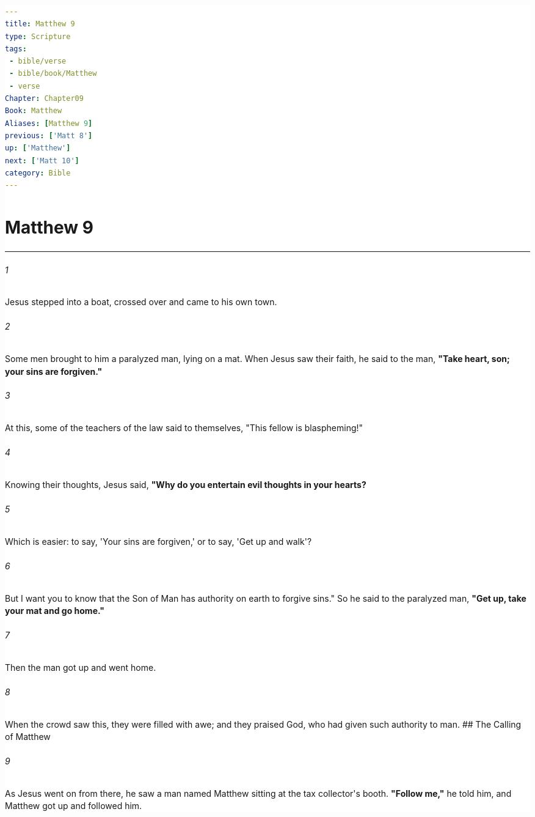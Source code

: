 ```yaml
---
title: Matthew 9
type: Scripture
tags:
 - bible/verse
 - bible/book/Matthew
 - verse
Chapter: Chapter09
Book: Matthew
Aliases: [Matthew 9]
previous: ['Matt 8']
up: ['Matthew']
next: ['Matt 10']
category: Bible
---
```

# Matthew 9

***


###### 1 
Jesus stepped into a boat, crossed over and came to his own town. 

###### 2 
Some men brought to him a paralyzed man, lying on a mat. When Jesus saw their faith, he said to the man, **"Take heart, son; your sins are forgiven."** 

###### 3 
At this, some of the teachers of the law said to themselves, "This fellow is blaspheming!" 

###### 4 
Knowing their thoughts, Jesus said, **"Why do you entertain evil thoughts in your hearts?** 

###### 5 
Which is easier: to say, 'Your sins are forgiven,' or to say, 'Get up and walk'? 

###### 6 
But I want you to know that the Son of Man has authority on earth to forgive sins." So he said to the paralyzed man, **"Get up, take your mat and go home."** 

###### 7 
Then the man got up and went home. 

###### 8 
When the crowd saw this, they were filled with awe; and they praised God, who had given such authority to man. ## The Calling of Matthew 

###### 9 
As Jesus went on from there, he saw a man named Matthew sitting at the tax collector's booth. **"Follow me,"** he told him, and Matthew got up and followed him. 
